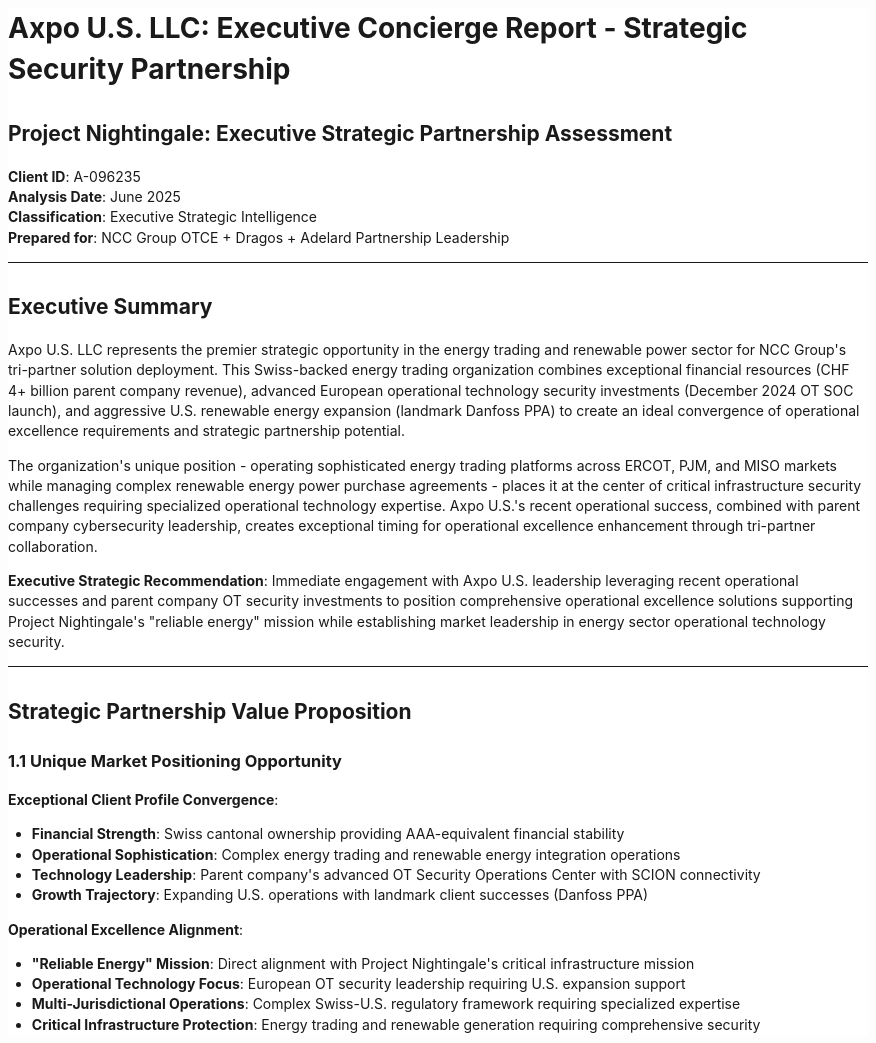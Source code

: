 # Axpo U.S. LLC: Executive Concierge Report - Strategic Security Partnership
## Project Nightingale: Executive Strategic Partnership Assessment

**Client ID**: A-096235  
**Analysis Date**: June 2025  
**Classification**: Executive Strategic Intelligence  
**Prepared for**: NCC Group OTCE + Dragos + Adelard Partnership Leadership  

---

## Executive Summary

Axpo U.S. LLC represents the premier strategic opportunity in the energy trading and renewable power sector for NCC Group's tri-partner solution deployment. This Swiss-backed energy trading organization combines exceptional financial resources (CHF 4+ billion parent company revenue), advanced European operational technology security investments (December 2024 OT SOC launch), and aggressive U.S. renewable energy expansion (landmark Danfoss PPA) to create an ideal convergence of operational excellence requirements and strategic partnership potential.

The organization's unique position - operating sophisticated energy trading platforms across ERCOT, PJM, and MISO markets while managing complex renewable energy power purchase agreements - places it at the center of critical infrastructure security challenges requiring specialized operational technology expertise. Axpo U.S.'s recent operational success, combined with parent company cybersecurity leadership, creates exceptional timing for operational excellence enhancement through tri-partner collaboration.

**Executive Strategic Recommendation**: Immediate engagement with Axpo U.S. leadership leveraging recent operational successes and parent company OT security investments to position comprehensive operational excellence solutions supporting Project Nightingale's "reliable energy" mission while establishing market leadership in energy sector operational technology security.

---

## Strategic Partnership Value Proposition

### 1.1 Unique Market Positioning Opportunity

**Exceptional Client Profile Convergence**:
- **Financial Strength**: Swiss cantonal ownership providing AAA-equivalent financial stability
- **Operational Sophistication**: Complex energy trading and renewable energy integration operations
- **Technology Leadership**: Parent company's advanced OT Security Operations Center with SCION connectivity
- **Growth Trajectory**: Expanding U.S. operations with landmark client successes (Danfoss PPA)

**Operational Excellence Alignment**:
- **"Reliable Energy" Mission**: Direct alignment with Project Nightingale's critical infrastructure mission
- **Operational Technology Focus**: European OT security leadership requiring U.S. expansion support
- **Multi-Jurisdictional Operations**: Complex Swiss-U.S. regulatory framework requiring specialized expertise
- **Critical Infrastructure Protection**: Energy trading and renewable generation requiring comprehensive security

